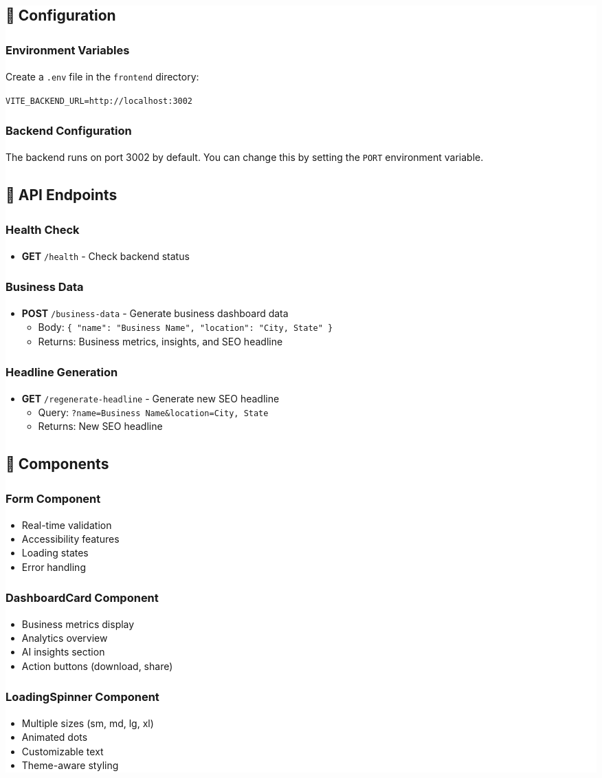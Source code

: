 ## 🔧 Configuration

### Environment Variables

Create a `.env` file in the `frontend` directory:
```env
VITE_BACKEND_URL=http://localhost:3002
```

### Backend Configuration

The backend runs on port 3002 by default. You can change this by setting the `PORT` environment variable.

## 📡 API Endpoints

### Health Check
- **GET** `/health` - Check backend status

### Business Data
- **POST** `/business-data` - Generate business dashboard data
  - Body: `{ "name": "Business Name", "location": "City, State" }`
  - Returns: Business metrics, insights, and SEO headline

### Headline Generation
- **GET** `/regenerate-headline` - Generate new SEO headline
  - Query: `?name=Business Name&location=City, State`
  - Returns: New SEO headline

## 🎨 Components

### Form Component
- Real-time validation
- Accessibility features
- Loading states
- Error handling

### DashboardCard Component
- Business metrics display
- Analytics overview
- AI insights section
- Action buttons (download, share)

### LoadingSpinner Component
- Multiple sizes (sm, md, lg, xl)
- Animated dots
- Customizable text
- Theme-aware styling
